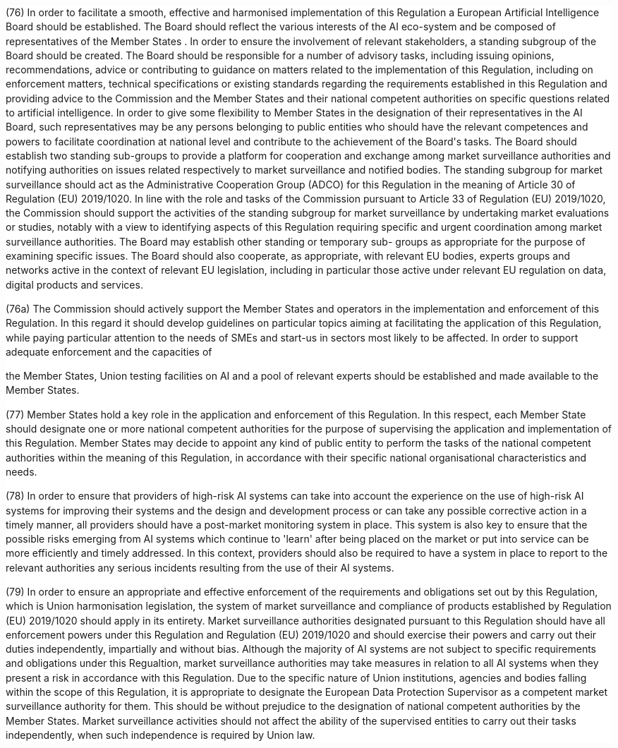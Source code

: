 (76) In order to facilitate a smooth, effective and harmonised implementation of this Regulation a European Artificial Intelligence Board should be established. The Board should reflect the various interests of the AI eco-system and be composed of representatives of the Member States . In order to ensure the involvement of relevant stakeholders, a standing subgroup of the Board should be created. The Board should be responsible for a number of advisory tasks, including issuing opinions, recommendations, advice or contributing to guidance on matters related to the implementation of this Regulation, including on enforcement matters, technical specifications or existing standards regarding the requirements established in this Regulation and providing advice to the Commission and the Member States and their national competent authorities on specific questions related to artificial intelligence. In order to give some flexibility to Member States in the designation of their representatives in the AI Board, such representatives may be any persons belonging to public entities who should have the relevant competences and powers to facilitate coordination at national level and contribute to the achievement of the Board\'s tasks. The Board should establish two standing sub-groups to provide a platform for cooperation and exchange among market surveillance authorities and notifying authorities on issues related respectively to market surveillance and notified bodies. The standing subgroup for market surveillance should act as the Administrative Cooperation Group (ADCO) for this Regulation in the meaning of Article 30 of Regulation (EU) 2019/1020. In line with the role and tasks of the Commission pursuant to Article 33 of Regulation (EU) 2019/1020, the Commission should support the activities of the standing subgroup for market surveillance by undertaking market evaluations or studies, notably with a view to identifying aspects of this Regulation requiring specific and urgent coordination among market surveillance authorities. The Board may establish other standing or temporary sub- groups as appropriate for the purpose of examining specific issues. The Board should also cooperate, as appropriate, with relevant EU bodies, experts groups and networks active in the context of relevant EU legislation, including in particular those active under relevant EU regulation on data, digital products and services.

(76a) The Commission should actively support the Member States and operators in the implementation and enforcement of this Regulation. In this regard it should develop guidelines on particular topics aiming at facilitating the application of this Regulation, while paying particular attention to the needs of SMEs and start-us in sectors most likely to be affected. In order to support adequate enforcement and the capacities of

the Member States, Union testing facilities on AI and a pool of relevant experts should be established and made available to the Member States.

(77) Member States hold a key role in the application and enforcement of this Regulation. In this respect, each Member State should designate one or more national competent authorities for the purpose of supervising the application and implementation of this Regulation. Member States may decide to appoint any kind of public entity to perform the tasks of the national competent authorities within the meaning of this Regulation, in accordance with their specific national organisational characteristics and needs.

(78) In order to ensure that providers of high-risk AI systems can take into account the experience on the use of high-risk AI systems for improving their systems and the design and development process or can take any possible corrective action in a timely manner, all providers should have a post-market monitoring system in place. This system is also key to ensure that the possible risks emerging from AI systems which continue to 'learn' after being placed on the market or put into service can be more efficiently and timely addressed. In this context, providers should also be required to have a system in place to report to the relevant authorities any serious incidents resulting from the use of their AI systems.

(79) In order to ensure an appropriate and effective enforcement of the requirements and obligations set out by this Regulation, which is Union harmonisation legislation, the system of market surveillance and compliance of products established by Regulation (EU) 2019/1020 should apply in its entirety. Market surveillance authorities designated pursuant to this Regulation should have all enforcement powers under this Regulation and Regulation (EU) 2019/1020 and should exercise their powers and carry out their duties independently, impartially and without bias. Although the majority of AI systems are not subject to specific requirements and obligations under this Regualtion, market surveillance authorities may take measures in relation to all AI systems when they present a risk in accordance with this Regulation. Due to the specific nature of Union institutions, agencies and bodies falling within the scope of this Regulation, it is appropriate to designate the European Data Protection Supervisor as a competent market surveillance authority for them. This should be without prejudice to the designation of national competent authorities by the Member States. Market surveillance activities should not affect the ability of the supervised entities to carry out their tasks independently, when such independence is required by Union law.
